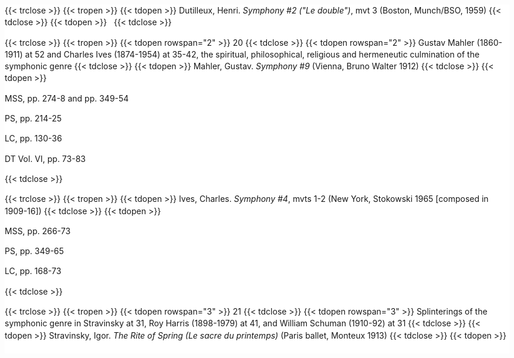 {{< trclose >}}
{{< tropen >}}
{{< tdopen >}}
Dutilleux, Henri. _Symphony #2 ("Le double")_, mvt 3 (Boston, Munch/BSO, 1959)
{{< tdclose >}}
{{< tdopen >}}
 
{{< tdclose >}}

{{< trclose >}}
{{< tropen >}}
{{< tdopen rowspan="2" >}}
20
{{< tdclose >}}
{{< tdopen rowspan="2" >}}
Gustav Mahler (1860-1911) at 52 and Charles Ives (1874-1954) at 35-42, the spiritual, philosophical, religious and hermeneutic culmination of the symphonic genre
{{< tdclose >}}
{{< tdopen >}}
Mahler, Gustav. _Symphony #9_ (Vienna, Bruno Walter 1912)
{{< tdclose >}}
{{< tdopen >}}


MSS, pp. 274-8 and pp. 349-54

PS, pp. 214-25

LC, pp. 130-36

DT Vol. VI, pp. 73-83


{{< tdclose >}}

{{< trclose >}}
{{< tropen >}}
{{< tdopen >}}
Ives, Charles. _Symphony #4_, mvts 1-2 (New York, Stokowski 1965 \[composed in 1909-16\])
{{< tdclose >}}
{{< tdopen >}}


MSS, pp. 266-73

PS, pp. 349-65

LC, pp. 168-73


{{< tdclose >}}

{{< trclose >}}
{{< tropen >}}
{{< tdopen rowspan="3" >}}
21
{{< tdclose >}}
{{< tdopen rowspan="3" >}}
Splinterings of the symphonic genre in Stravinsky at 31, Roy Harris (1898-1979) at 41, and William Schuman (1910-92) at 31
{{< tdclose >}}
{{< tdopen >}}
Stravinsky, Igor. _The Rite of Spring (Le sacre du printemps)_ (Paris ballet, Monteux 1913)
{{< tdclose >}}
{{< tdopen >}}
 